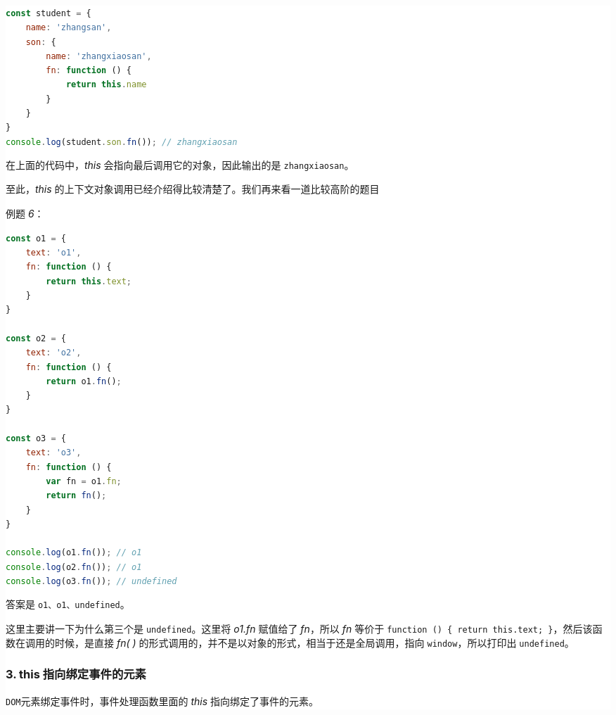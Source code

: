 ```js
const student = {
    name: 'zhangsan',
    son: {
        name: 'zhangxiaosan',
        fn: function () {
            return this.name
        }
    }
}
console.log(student.son.fn()); // zhangxiaosan
```

在上面的代码中，*this* 会指向最后调用它的对象，因此输出的是 `zhangxiaosan`。

至此，*this* 的上下文对象调用已经介绍得比较清楚了。我们再来看一道比较高阶的题目

例题 *6*：

```js
const o1 = {
    text: 'o1',
    fn: function () {
        return this.text;
    }
}

const o2 = {
    text: 'o2',
    fn: function () {
        return o1.fn();
    }
}

const o3 = {
    text: 'o3',
    fn: function () {
        var fn = o1.fn;
        return fn();
    }
}

console.log(o1.fn()); // o1
console.log(o2.fn()); // o1
console.log(o3.fn()); // undefined
```

答案是 `o1、o1、undefined`。

这里主要讲一下为什么第三个是 `undefined`。这里将 *o1.fn* 赋值给了 *fn*，所以 *fn* 等价于 `function () { return this.text; }`，然后该函数在调用的时候，是直接 *fn( )* 的形式调用的，并不是以对象的形式，相当于还是全局调用，指向 `window`，所以打印出 `undefined`。

### 3. this 指向绑定事件的元素

`DOM`元素绑定事件时，事件处理函数里面的 *this* 指向绑定了事件的元素。
